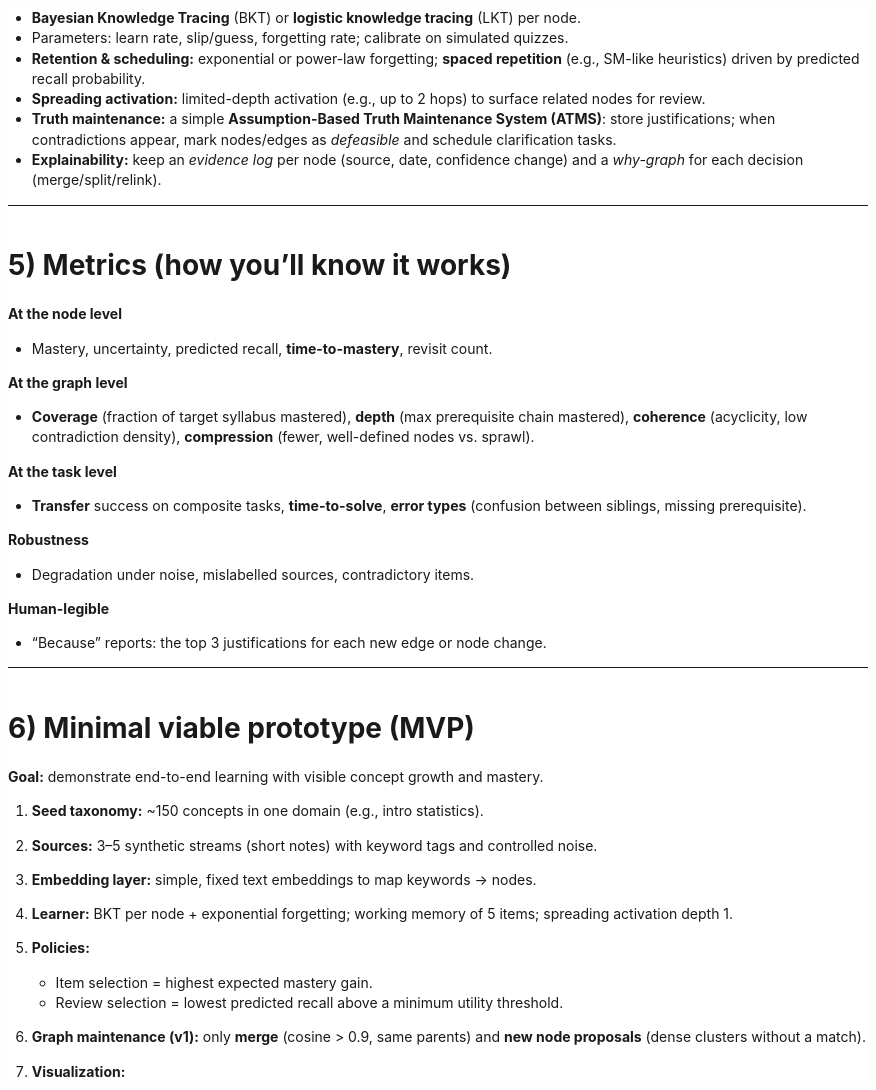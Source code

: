   * **Bayesian Knowledge Tracing** (BKT) or **logistic knowledge tracing** (LKT) per node.
  * Parameters: learn rate, slip/guess, forgetting rate; calibrate on simulated quizzes.
* **Retention & scheduling:** exponential or power-law forgetting; **spaced repetition** (e.g., SM-like heuristics) driven by predicted recall probability.
* **Spreading activation:** limited-depth activation (e.g., up to 2 hops) to surface related nodes for review.
* **Truth maintenance:** a simple **Assumption-Based Truth Maintenance System (ATMS)**: store justifications; when contradictions appear, mark nodes/edges as *defeasible* and schedule clarification tasks.
* **Explainability:** keep an *evidence log* per node (source, date, confidence change) and a *why-graph* for each decision (merge/split/relink).

---

# 5) Metrics (how you’ll know it works)

**At the node level**

* Mastery, uncertainty, predicted recall, **time-to-mastery**, revisit count.

**At the graph level**

* **Coverage** (fraction of target syllabus mastered), **depth** (max prerequisite chain mastered), **coherence** (acyclicity, low contradiction density), **compression** (fewer, well-defined nodes vs. sprawl).

**At the task level**

* **Transfer** success on composite tasks, **time-to-solve**, **error types** (confusion between siblings, missing prerequisite).

**Robustness**

* Degradation under noise, mislabelled sources, contradictory items.

**Human-legible**

* “Because” reports: the top 3 justifications for each new edge or node change.

---

# 6) Minimal viable prototype (MVP)

**Goal:** demonstrate end-to-end learning with visible concept growth and mastery.

1. **Seed taxonomy:** \~150 concepts in one domain (e.g., intro statistics).
2. **Sources:** 3–5 synthetic streams (short notes) with keyword tags and controlled noise.
3. **Embedding layer:** simple, fixed text embeddings to map keywords → nodes.
4. **Learner:** BKT per node + exponential forgetting; working memory of 5 items; spreading activation depth 1.
5. **Policies:**

   * Item selection = highest expected mastery gain.
   * Review selection = lowest predicted recall above a minimum utility threshold.
6. **Graph maintenance (v1):** only **merge** (cosine > 0.9, same parents) and **new node proposals** (dense clusters without a match).
7. **Visualization:**
